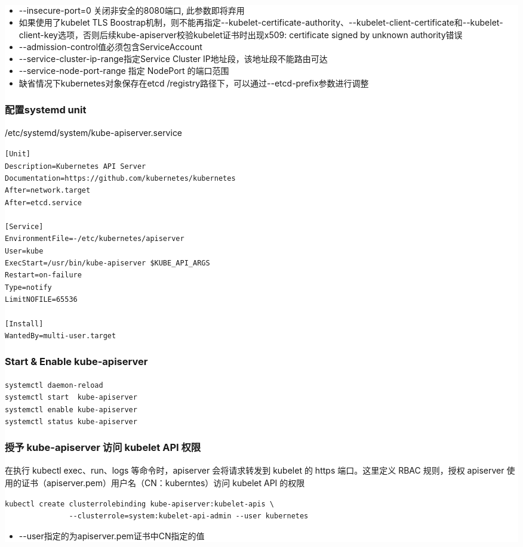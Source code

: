 - --insecure-port=0 关闭非安全的8080端口, 此参数即将弃用
- 如果使用了kubelet TLS Boostrap机制，则不能再指定--kubelet-certificate-authority、--kubelet-client-certificate和--kubelet-client-key选项，否则后续kube-apiserver校验kubelet证书时出现x509: certificate signed by unknown authority错误
- --admission-control值必须包含ServiceAccount
- --service-cluster-ip-range指定Service Cluster IP地址段，该地址段不能路由可达
- --service-node-port-range 指定 NodePort 的端口范围
- 缺省情况下kubernetes对象保存在etcd /registry路径下，可以通过--etcd-prefix参数进行调整



### 配置systemd unit

/etc/systemd/system/kube-apiserver.service

```
[Unit]
Description=Kubernetes API Server
Documentation=https://github.com/kubernetes/kubernetes
After=network.target
After=etcd.service

[Service]
EnvironmentFile=-/etc/kubernetes/apiserver
User=kube
ExecStart=/usr/bin/kube-apiserver $KUBE_API_ARGS
Restart=on-failure
Type=notify
LimitNOFILE=65536

[Install]
WantedBy=multi-user.target
```


### Start & Enable kube-apiserver

```shell
systemctl daemon-reload
systemctl start  kube-apiserver
systemctl enable kube-apiserver
systemctl status kube-apiserver
```



### 授予 kube-apiserver 访问 kubelet API 权限

在执行 kubectl exec、run、logs 等命令时，apiserver 会将请求转发到 kubelet 的 https 端口。这里定义 RBAC 规则，授权 apiserver 使用的证书（apiserver.pem）用户名（CN：kuberntes）访问 kubelet API 的权限

```shell
kubectl create clusterrolebinding kube-apiserver:kubelet-apis \
               --clusterrole=system:kubelet-api-admin --user kubernetes
```

- --user指定的为apiserver.pem证书中CN指定的值
